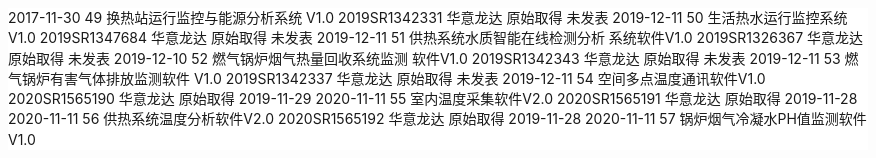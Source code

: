 2017-11-30
49
换热站运行监控与能源分析系统
V1.0
2019SR1342331
华意龙达
原始取得
未发表
2019-12-11
50
生活热水运行监控系统V1.0
2019SR1347684
华意龙达
原始取得
未发表
2019-12-11
51
供热系统水质智能在线检测分析
系统软件V1.0
2019SR1326367
华意龙达
原始取得
未发表
2019-12-10
52
燃气锅炉烟气热量回收系统监测
软件V1.0
2019SR1342343
华意龙达
原始取得
未发表
2019-12-11
53
燃气锅炉有害气体排放监测软件
V1.0
2019SR1342337
华意龙达
原始取得
未发表
2019-12-11
54
空间多点温度通讯软件V1.0
2020SR1565190
华意龙达
原始取得
2019-11-29
2020-11-11
55
室内温度采集软件V2.0
2020SR1565191
华意龙达
原始取得
2019-11-28
2020-11-11
56
供热系统温度分析软件V2.0
2020SR1565192
华意龙达
原始取得
2019-11-28
2020-11-11
57
锅炉烟气冷凝水PH值监测软件
V1.0